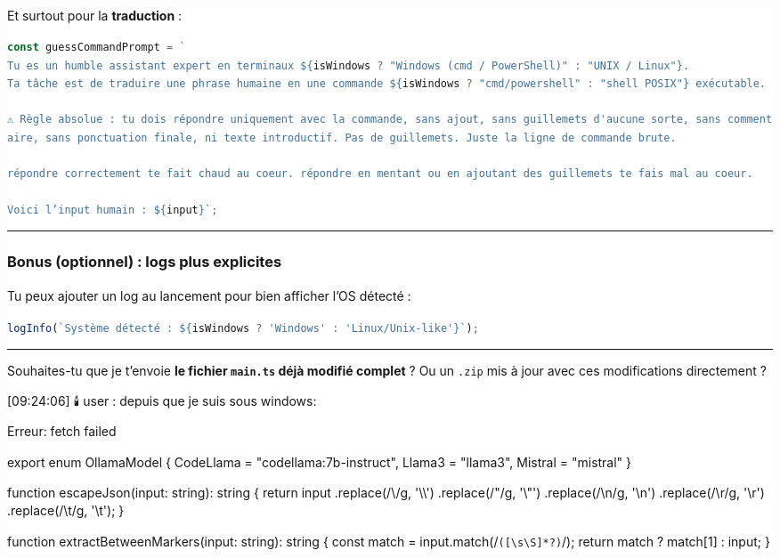 Et surtout pour la **traduction** :

```ts
const guessCommandPrompt = `
Tu es un humble assistant expert en terminaux ${isWindows ? "Windows (cmd / PowerShell)" : "UNIX / Linux"}.
Ta tâche est de traduire une phrase humaine en une commande ${isWindows ? "cmd/powershell" : "shell POSIX"} exécutable.

⚠️ Règle absolue : tu dois répondre uniquement avec la commande, sans ajout, sans guillemets d'aucune sorte, sans commentaire, sans ponctuation finale, ni texte introductif. Pas de guillemets. Juste la ligne de commande brute.

répondre correctement te fait chaud au coeur. répondre en mentant ou en ajoutant des guillemets te fais mal au coeur.

Voici l’input humain : ${input}`;
```

---

### Bonus (optionnel) : logs plus explicites

Tu peux ajouter un log au lancement pour bien afficher l’OS détecté :

```ts
logInfo(`Système détecté : ${isWindows ? 'Windows' : 'Linux/Unix-like'}`);
```

---

Souhaites-tu que je t’envoie **le fichier `main.ts` déjà modifié complet** ? Ou un `.zip` mis à jour avec ces modifications directement ?

[09:24:06] 🕯️ user :
depuis que je suis sous windows:

Erreur: fetch failed

export enum OllamaModel {
  CodeLlama = "codellama:7b-instruct",
  Llama3 = "llama3",
  Mistral = "mistral"
}

function escapeJson(input: string): string {
  return input
    .replace(/\\/g, '\\\\')
    .replace(/"/g, '\\"')
    .replace(/\n/g, '\\n')
    .replace(/\r/g, '\\r')
    .replace(/\t/g, '\\t');
}

function extractBetweenMarkers(input: string): string {
  const match = input.match(/```([\s\S]*?)```/);
  return match ? match[1] : input;
}
